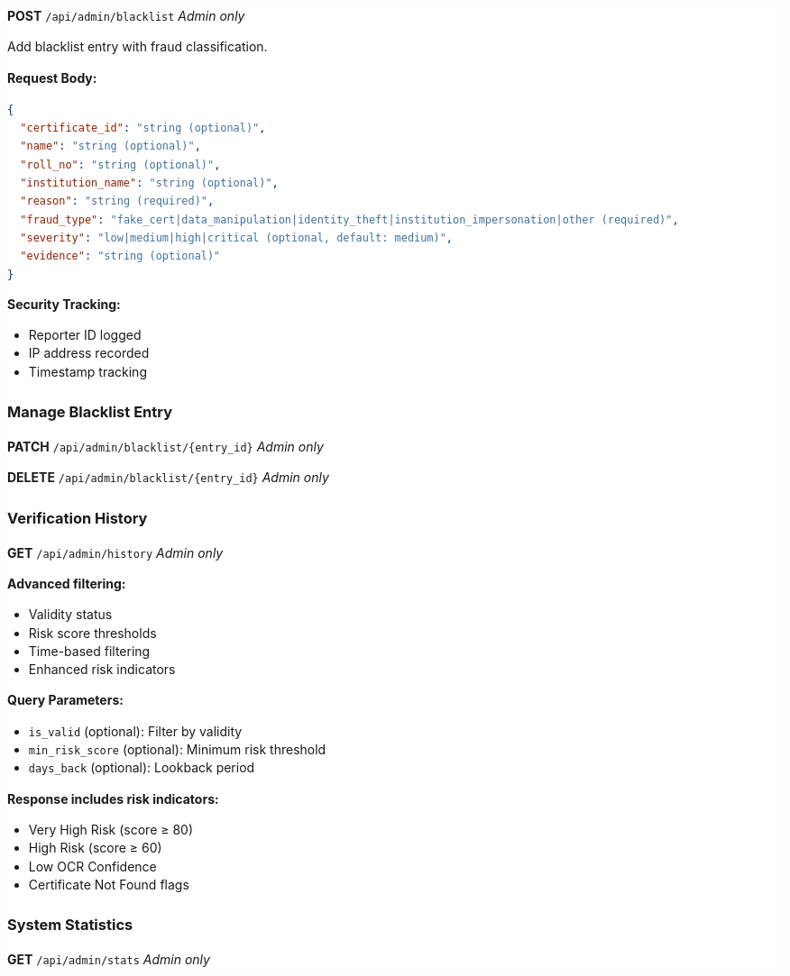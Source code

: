 **POST** `/api/admin/blacklist`
*Admin only*

Add blacklist entry with fraud classification.

**Request Body:**
```json
{
  "certificate_id": "string (optional)",
  "name": "string (optional)",
  "roll_no": "string (optional)", 
  "institution_name": "string (optional)",
  "reason": "string (required)",
  "fraud_type": "fake_cert|data_manipulation|identity_theft|institution_impersonation|other (required)",
  "severity": "low|medium|high|critical (optional, default: medium)",
  "evidence": "string (optional)"
}
```

**Security Tracking:**
- Reporter ID logged
- IP address recorded
- Timestamp tracking

### Manage Blacklist Entry
**PATCH** `/api/admin/blacklist/{entry_id}`
*Admin only*

**DELETE** `/api/admin/blacklist/{entry_id}`
*Admin only*

### Verification History
**GET** `/api/admin/history`
*Admin only*

**Advanced filtering:**
- Validity status
- Risk score thresholds
- Time-based filtering
- Enhanced risk indicators

**Query Parameters:**
- `is_valid` (optional): Filter by validity
- `min_risk_score` (optional): Minimum risk threshold
- `days_back` (optional): Lookback period

**Response includes risk indicators:**
- Very High Risk (score ≥ 80)
- High Risk (score ≥ 60)
- Low OCR Confidence
- Certificate Not Found flags

### System Statistics
**GET** `/api/admin/stats`
*Admin only*
